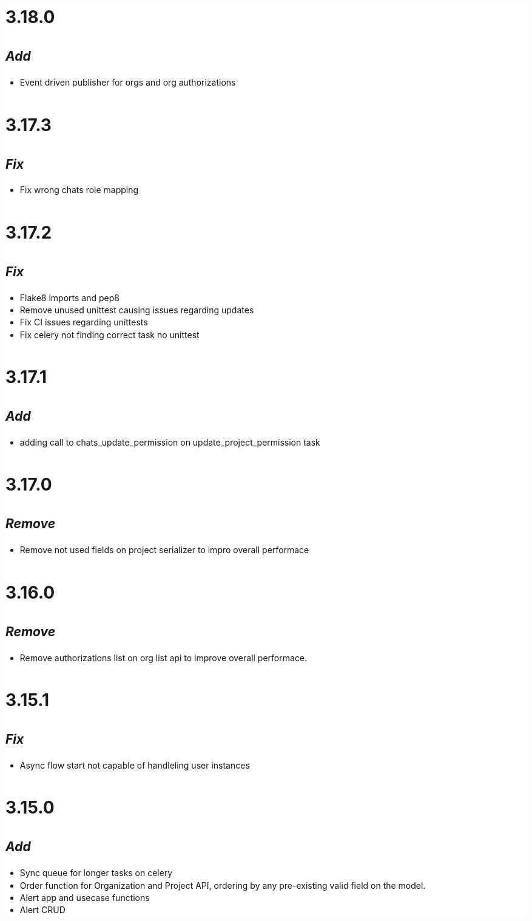 # 3.18.0
## *Add*
  - Event driven publisher for orgs and org authorizations

# 3.17.3
## *Fix*
  - Fix wrong chats role mapping

# 3.17.2
## *Fix*
  - Flake8 imports and pep8
  - Remove unused unittest causing issues regarding updates
  - Fix CI issues regarding unittests
  - Fix celery not finding correct task no unittest

# 3.17.1
## *Add*
  - adding call to chats_update_permission on update_project_permission task

# 3.17.0
## *Remove*
  - Remove not used fields on project serializer to impro overall performace

# 3.16.0
## *Remove*
  - Remove authorizations list on org list api to improve overall performace.

# 3.15.1
## *Fix*
  - Async flow start not capable of handleling user instances

# 3.15.0
## *Add*
  - Sync queue for longer tasks on celery
  - Order function for Organization and Project API, ordering by any pre-existing valid field on the model.
  - Alert app and usecase functions
  - Alert CRUD
